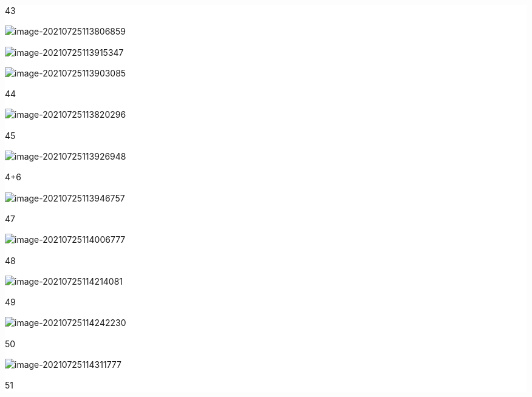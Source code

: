 43





![image-20210725113806859](https://luckly007.oss-cn-beijing.aliyuncs.com/img/image-20210725113806859.png)









![image-20210725113915347](https://luckly007.oss-cn-beijing.aliyuncs.com/img/image-20210725113915347.png)













![image-20210725113903085](https://luckly007.oss-cn-beijing.aliyuncs.com/img/image-20210725113903085.png)





44

![image-20210725113820296](https://luckly007.oss-cn-beijing.aliyuncs.com/img/image-20210725113820296.png)

45

![image-20210725113926948](https://luckly007.oss-cn-beijing.aliyuncs.com/img/image-20210725113926948.png)

4+6

![image-20210725113946757](https://luckly007.oss-cn-beijing.aliyuncs.com/img/image-20210725113946757.png)

47

![image-20210725114006777](https://luckly007.oss-cn-beijing.aliyuncs.com/img/image-20210725114006777.png)

48

![image-20210725114214081](https://luckly007.oss-cn-beijing.aliyuncs.com/img/image-20210725114214081.png)

49

![image-20210725114242230](https://luckly007.oss-cn-beijing.aliyuncs.com/img/image-20210725114242230.png)

50

![image-20210725114311777](https://luckly007.oss-cn-beijing.aliyuncs.com/img/image-20210725114311777.png)

51
